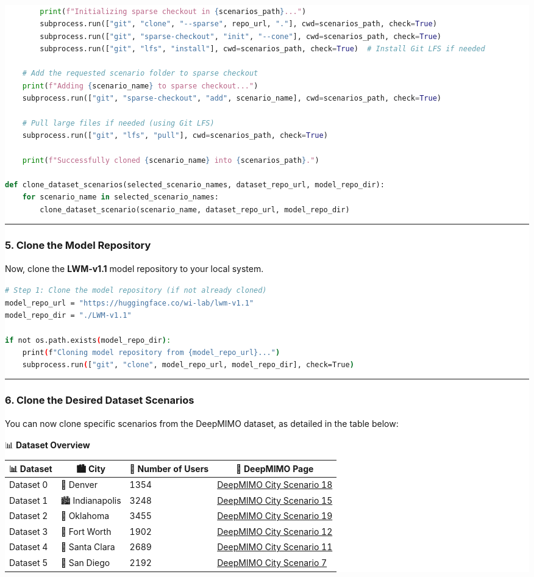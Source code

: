 ```python
        print(f"Initializing sparse checkout in {scenarios_path}...")
        subprocess.run(["git", "clone", "--sparse", repo_url, "."], cwd=scenarios_path, check=True)
        subprocess.run(["git", "sparse-checkout", "init", "--cone"], cwd=scenarios_path, check=True)
        subprocess.run(["git", "lfs", "install"], cwd=scenarios_path, check=True)  # Install Git LFS if needed

    # Add the requested scenario folder to sparse checkout
    print(f"Adding {scenario_name} to sparse checkout...")
    subprocess.run(["git", "sparse-checkout", "add", scenario_name], cwd=scenarios_path, check=True)
    
    # Pull large files if needed (using Git LFS)
    subprocess.run(["git", "lfs", "pull"], cwd=scenarios_path, check=True)

    print(f"Successfully cloned {scenario_name} into {scenarios_path}.")

def clone_dataset_scenarios(selected_scenario_names, dataset_repo_url, model_repo_dir):
    for scenario_name in selected_scenario_names:
        clone_dataset_scenario(scenario_name, dataset_repo_url, model_repo_dir)
```

---

### 5. **Clone the Model Repository**

Now, clone the **LWM-v1.1** model repository to your local system.

```bash
# Step 1: Clone the model repository (if not already cloned)
model_repo_url = "https://huggingface.co/wi-lab/lwm-v1.1"
model_repo_dir = "./LWM-v1.1"

if not os.path.exists(model_repo_dir):
    print(f"Cloning model repository from {model_repo_url}...")
    subprocess.run(["git", "clone", model_repo_url, model_repo_dir], check=True)
```

---

### 6. **Clone the Desired Dataset Scenarios**

You can now clone specific scenarios from the DeepMIMO dataset, as detailed in the table below:

📊 **Dataset Overview**

| 📊 **Dataset** | 🏙️ **City**         | 👥 **Number of Users** | 🔗 **DeepMIMO Page**                                                                                       |
|----------------|----------------------|------------------------|------------------------------------------------------------------------------------------------------------|
| Dataset 0      | 🌆 Denver             | 1354                   | [DeepMIMO City Scenario 18](https://www.deepmimo.net/scenarios/deepmimo-city-scenario18/)                   |
| Dataset 1      | 🏙️ Indianapolis       | 3248                   | [DeepMIMO City Scenario 15](https://www.deepmimo.net/scenarios/deepmimo-city-scenario15/)                   |
| Dataset 2      | 🌇 Oklahoma           | 3455                   | [DeepMIMO City Scenario 19](https://www.deepmimo.net/scenarios/deepmimo-city-scenario19/)                   |
| Dataset 3      | 🌆 Fort Worth         | 1902                   | [DeepMIMO City Scenario 12](https://www.deepmimo.net/scenarios/deepmimo-city-scenario12/)                   |
| Dataset 4      | 🌉 Santa Clara        | 2689                   | [DeepMIMO City Scenario 11](https://www.deepmimo.net/scenarios/deepmimo-city-scenario11/)                   |
| Dataset 5      | 🌅 San Diego          | 2192                   | [DeepMIMO City Scenario 7](https://www.deepmimo.net/scenarios/deepmimo-city-scenario7/)                     |
